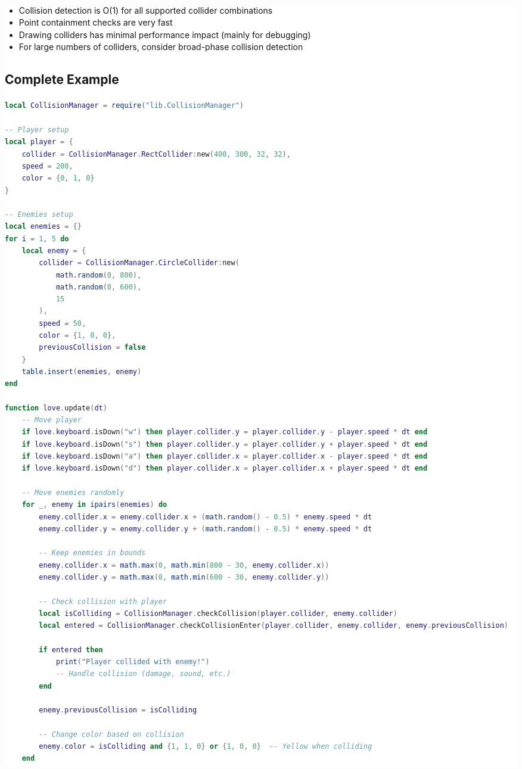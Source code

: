 - Collision detection is O(1) for all supported collider combinations
- Point containment checks are very fast
- Drawing colliders has minimal performance impact (mainly for debugging)
- For large numbers of colliders, consider broad-phase collision detection

## Complete Example

```lua
local CollisionManager = require("lib.CollisionManager")

-- Player setup
local player = {
    collider = CollisionManager.RectCollider:new(400, 300, 32, 32),
    speed = 200,
    color = {0, 1, 0}
}

-- Enemies setup
local enemies = {}
for i = 1, 5 do
    local enemy = {
        collider = CollisionManager.CircleCollider:new(
            math.random(0, 800),
            math.random(0, 600),
            15
        ),
        speed = 50,
        color = {1, 0, 0},
        previousCollision = false
    }
    table.insert(enemies, enemy)
end

function love.update(dt)
    -- Move player
    if love.keyboard.isDown("w") then player.collider.y = player.collider.y - player.speed * dt end
    if love.keyboard.isDown("s") then player.collider.y = player.collider.y + player.speed * dt end
    if love.keyboard.isDown("a") then player.collider.x = player.collider.x - player.speed * dt end
    if love.keyboard.isDown("d") then player.collider.x = player.collider.x + player.speed * dt end

    -- Move enemies randomly
    for _, enemy in ipairs(enemies) do
        enemy.collider.x = enemy.collider.x + (math.random() - 0.5) * enemy.speed * dt
        enemy.collider.y = enemy.collider.y + (math.random() - 0.5) * enemy.speed * dt

        -- Keep enemies in bounds
        enemy.collider.x = math.max(0, math.min(800 - 30, enemy.collider.x))
        enemy.collider.y = math.max(0, math.min(600 - 30, enemy.collider.y))

        -- Check collision with player
        local isColliding = CollisionManager.checkCollision(player.collider, enemy.collider)
        local entered = CollisionManager.checkCollisionEnter(player.collider, enemy.collider, enemy.previousCollision)

        if entered then
            print("Player collided with enemy!")
            -- Handle collision (damage, sound, etc.)
        end

        enemy.previousCollision = isColliding

        -- Change color based on collision
        enemy.color = isColliding and {1, 1, 0} or {1, 0, 0}  -- Yellow when colliding
    end
```